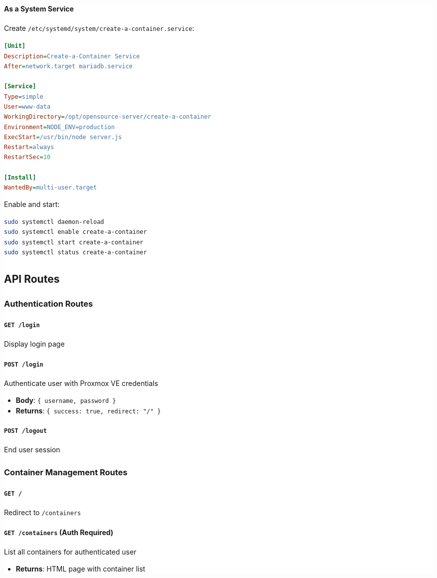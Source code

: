 #### As a System Service
Create `/etc/systemd/system/create-a-container.service`:
```ini
[Unit]
Description=Create-a-Container Service
After=network.target mariadb.service

[Service]
Type=simple
User=www-data
WorkingDirectory=/opt/opensource-server/create-a-container
Environment=NODE_ENV=production
ExecStart=/usr/bin/node server.js
Restart=always
RestartSec=10

[Install]
WantedBy=multi-user.target
```

Enable and start:
```bash
sudo systemctl daemon-reload
sudo systemctl enable create-a-container
sudo systemctl start create-a-container
sudo systemctl status create-a-container
```

## API Routes

### Authentication Routes

#### `GET /login`
Display login page

#### `POST /login`
Authenticate user with Proxmox VE credentials
- **Body**: `{ username, password }`
- **Returns**: `{ success: true, redirect: "/" }`

#### `POST /logout`
End user session

### Container Management Routes

#### `GET /` 
Redirect to `/containers`

#### `GET /containers` (Auth Required)
List all containers for authenticated user
- **Returns**: HTML page with container list
